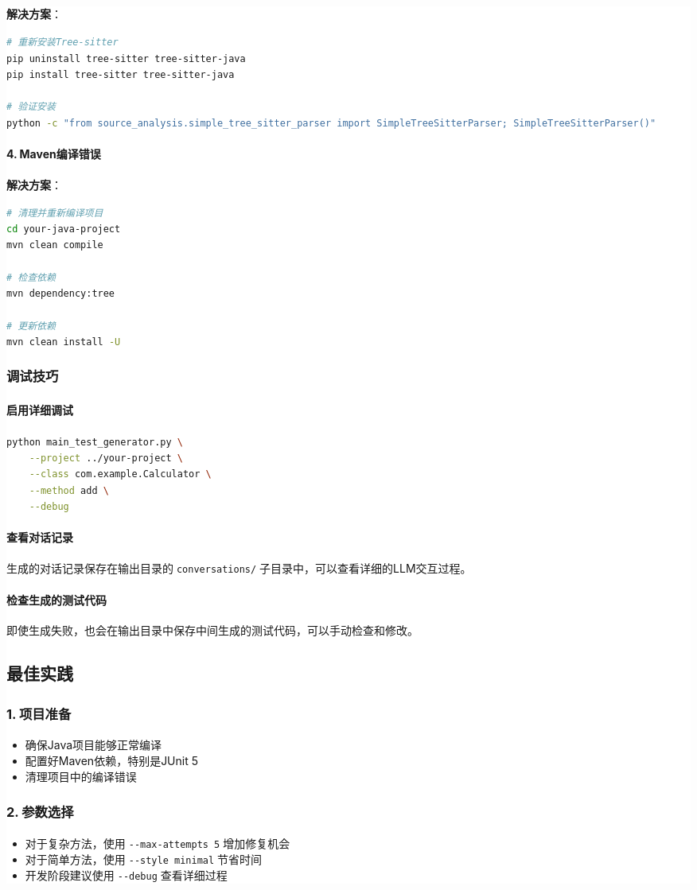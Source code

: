 **解决方案**：
```bash
# 重新安装Tree-sitter
pip uninstall tree-sitter tree-sitter-java
pip install tree-sitter tree-sitter-java

# 验证安装
python -c "from source_analysis.simple_tree_sitter_parser import SimpleTreeSitterParser; SimpleTreeSitterParser()"
```

#### 4. Maven编译错误

**解决方案**：
```bash
# 清理并重新编译项目
cd your-java-project
mvn clean compile

# 检查依赖
mvn dependency:tree

# 更新依赖
mvn clean install -U
```

### 调试技巧

#### 启用详细调试
```bash
python main_test_generator.py \
    --project ../your-project \
    --class com.example.Calculator \
    --method add \
    --debug
```

#### 查看对话记录
生成的对话记录保存在输出目录的 `conversations/` 子目录中，可以查看详细的LLM交互过程。

#### 检查生成的测试代码
即使生成失败，也会在输出目录中保存中间生成的测试代码，可以手动检查和修改。

## 最佳实践

### 1. 项目准备
- 确保Java项目能够正常编译
- 配置好Maven依赖，特别是JUnit 5
- 清理项目中的编译错误

### 2. 参数选择
- 对于复杂方法，使用 `--max-attempts 5` 增加修复机会
- 对于简单方法，使用 `--style minimal` 节省时间
- 开发阶段建议使用 `--debug` 查看详细过程
